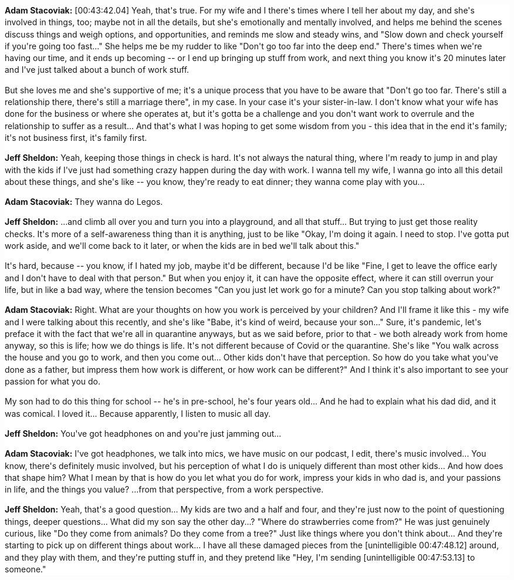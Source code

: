 **Adam Stacoviak:** \[00:43:42.04\] Yeah, that's true. For my wife and I there's times where I tell her about my day, and she's involved in things, too; maybe not in all the details, but she's emotionally and mentally involved, and helps me behind the scenes discuss things and weigh options, and opportunities, and reminds me slow and steady wins, and "Slow down and check yourself if you're going too fast..." She helps me be my rudder to like "Don't go too far into the deep end." There's times when we're having our time, and it ends up becoming -- or I end up bringing up stuff from work, and next thing you know it's 20 minutes later and I've just talked about a bunch of work stuff.

But she loves me and she's supportive of me; it's a unique process that you have to be aware that "Don't go too far. There's still a relationship there, there's still a marriage there", in my case. In your case it's your sister-in-law. I don't know what your wife has done for the business or where she operates at, but it's gotta be a challenge and you don't want work to overrule and the relationship to suffer as a result... And that's what I was hoping to get some wisdom from you - this idea that in the end it's family; it's not business first, it's family first.

**Jeff Sheldon:** Yeah, keeping those things in check is hard. It's not always the natural thing, where I'm ready to jump in and play with the kids if I've just had something crazy happen during the day with work. I wanna tell my wife, I wanna go into all this detail about these things, and she's like -- you know, they're ready to eat dinner; they wanna come play with you...

**Adam Stacoviak:** They wanna do Legos.

**Jeff Sheldon:** ...and climb all over you and turn you into a playground, and all that stuff... But trying to just get those reality checks. It's more of a self-awareness thing than it is anything, just to be like "Okay, I'm doing it again. I need to stop. I've gotta put work aside, and we'll come back to it later, or when the kids are in bed we'll talk about this."

It's hard, because -- you know, if I hated my job, maybe it'd be different, because I'd be like "Fine, I get to leave the office early and I don't have to deal with that person." But when you enjoy it, it can have the opposite effect, where it can still overrun your life, but in like a bad way, where the tension becomes "Can you just let work go for a minute? Can you stop talking about work?"

**Adam Stacoviak:** Right. What are your thoughts on how you work is perceived by your children? And I'll frame it like this - my wife and I were talking about this recently, and she's like "Babe, it's kind of weird, because your son..." Sure, it's pandemic, let's preface it with the fact that we're all in quarantine anyways, but as we said before, prior to that - we both already work from home anyway, so this is life; how we do things is life. It's not different because of Covid or the quarantine. She's like "You walk across the house and you go to work, and then you come out... Other kids don't have that perception. So how do you take what you've done as a father, but impress them how work is different, or how work can be different?" And I think it's also important to see your passion for what you do.

My son had to do this thing for school -- he's in pre-school, he's four years old... And he had to explain what his dad did, and it was comical. I loved it... Because apparently, I listen to music all day.

**Jeff Sheldon:** You've got headphones on and you're just jamming out...

**Adam Stacoviak:** I've got headphones, we talk into mics, we have music on our podcast, I edit, there's music involved... You know, there's definitely music involved, but his perception of what I do is uniquely different than most other kids... And how does that shape him? What I mean by that is how do you let what you do for work, impress your kids in who dad is, and your passions in life, and the things you value? ...from that perspective, from a work perspective.

**Jeff Sheldon:** Yeah, that's a good question... My kids are two and a half and four, and they're just now to the point of questioning things, deeper questions... What did my son say the other day...? "Where do strawberries come from?" He was just genuinely curious, like "Do they come from animals? Do they come from a tree?" Just like things where you don't think about... And they're starting to pick up on different things about work... I have all these damaged pieces from the \[unintelligible 00:47:48.12\] around, and they play with them, and they're putting stuff in, and they pretend like "Hey, I'm sending \[unintelligible 00:47:53.13\] to someone."
